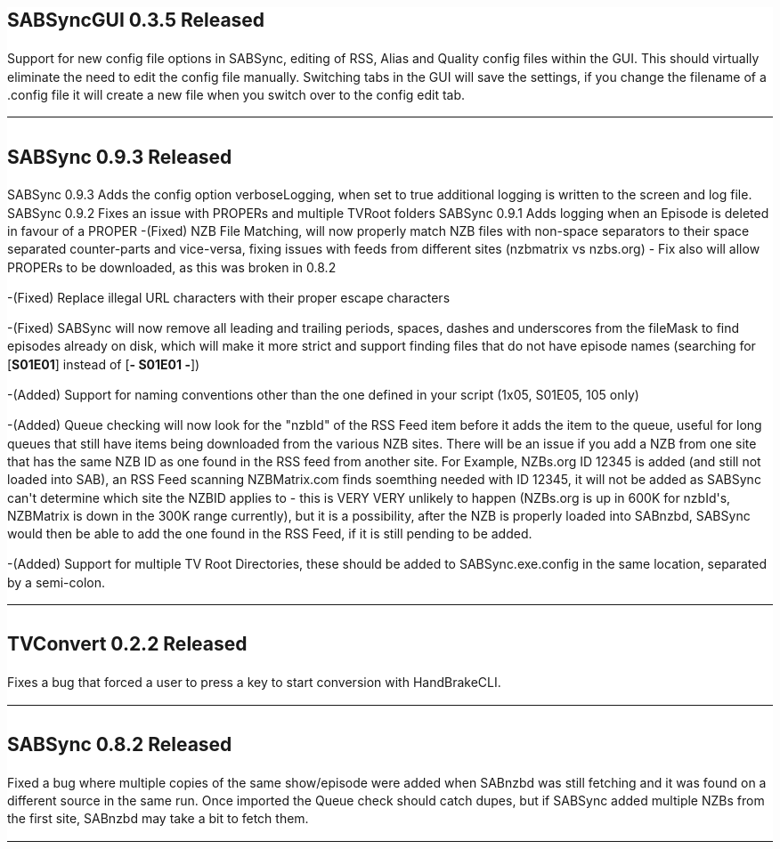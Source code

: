 ## SABSyncGUI 0.3.5 Released ##
Support for new config file options in SABSync, editing of RSS, Alias and Quality config files within the GUI. This should virtually eliminate the need to edit the config file manually. Switching tabs in the GUI will save the settings, if you change the filename of a .config file it will create a new file when you switch over to the config edit tab.

---

## SABSync 0.9.3 Released ##
SABSync 0.9.3 Adds the config option verboseLogging, when set to true additional logging is written to the screen and log file.
SABSync 0.9.2 Fixes an issue with PROPERs and multiple TVRoot folders
SABSync 0.9.1 Adds logging when an Episode is deleted in favour of a PROPER
-(Fixed) NZB File Matching, will now properly match NZB files with non-space separators to their space separated counter-parts and vice-versa, fixing issues with feeds from different sites (nzbmatrix vs nzbs.org) - Fix also will allow PROPERs to be downloaded, as this was broken in 0.8.2

-(Fixed) Replace illegal URL characters with their proper escape characters

-(Fixed) SABSync will now remove all leading and trailing periods, spaces, dashes and underscores from the fileMask to find episodes already on disk, which will make it more strict and support finding files that do not have episode names (searching for [**S01E01**] instead of [**- S01E01 -**])

-(Added) Support for naming conventions other than the one defined in your script (1x05, S01E05, 105 only)

-(Added) Queue checking will now look for the "nzbId" of the RSS Feed item before it adds the item to the queue, useful for long queues that still have items being downloaded from the various NZB sites. There will be an issue if you add a NZB from one site that has the same NZB ID as one found in the RSS feed from another site. For Example, NZBs.org ID 12345 is added (and still not loaded into SAB), an RSS Feed scanning NZBMatrix.com finds soemthing needed with ID 12345, it will not be added as SABSync can't determine which site the NZBID applies to - this is VERY VERY unlikely to happen (NZBs.org is up in 600K for nzbId's, NZBMatrix is down in the 300K range currently), but it is a possibility, after the NZB is properly loaded into SABnzbd, SABSync would then be able to add the one found in the RSS Feed, if it is still pending to be added.

-(Added) Support for multiple TV Root Directories, these should be added to SABSync.exe.config in the same location, separated by a semi-colon.

---

## TVConvert 0.2.2 Released ##
Fixes a bug that forced a user to press a key to start conversion with HandBrakeCLI.

---

## SABSync 0.8.2 Released ##
Fixed a bug where multiple copies of the same show/episode were added when SABnzbd was still fetching and it was found on a different source in the same run. Once imported the Queue check should catch dupes, but if SABSync added multiple NZBs from the first site, SABnzbd may take a bit to fetch them.

---